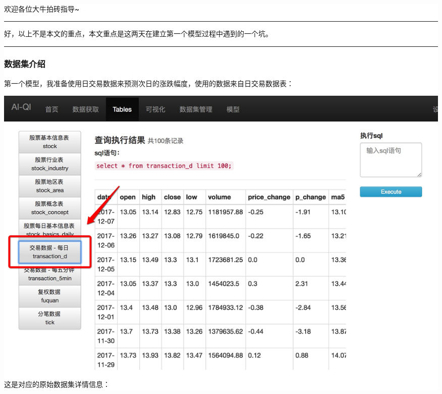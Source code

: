 欢迎各位大牛拍砖指导~

---

好，以上不是本文的重点，本文重点是这两天在建立第一个模型过程中遇到的一个坑。

---

### 数据集介绍

第一个模型，我准备使用日交易数据来预测次日的涨跌幅度，使用的数据来自日交易数据表：

![](/img/17_12_20/008.png)

这是对应的原始数据集详情信息：
